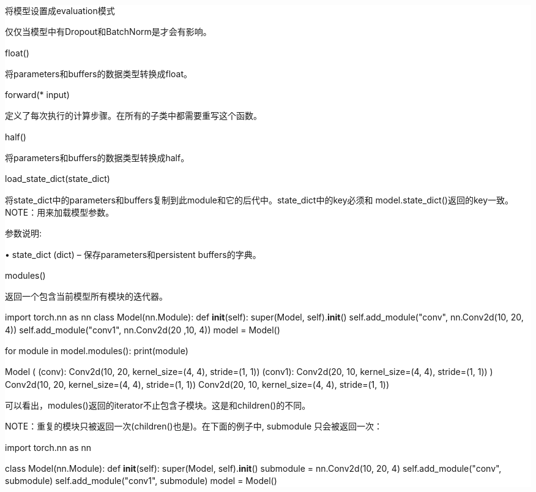 将模型设置成evaluation模式

仅仅当模型中有Dropout和BatchNorm是才会有影响。

float()

将parameters和buffers的数据类型转换成float。

forward(* input)

定义了每次执行的计算步骤。在所有的子类中都需要重写这个函数。

half()

将parameters和buffers的数据类型转换成half。

load_state_dict(state_dict)

将state_dict中的parameters和buffers复制到此module和它的后代中。state_dict中的key必须和 model.state_dict()返回的key一致。
NOTE：用来加载模型参数。

参数说明:

  • state_dict (dict) – 保存parameters和persistent buffers的字典。

modules()

返回一个包含当前模型所有模块的迭代器。

import torch.nn as nn
class Model(nn.Module):
    def __init__(self):
        super(Model, self).__init__()
        self.add_module("conv", nn.Conv2d(10, 20, 4))
        self.add_module("conv1", nn.Conv2d(20 ,10, 4))
model = Model()

for module in model.modules():
    print(module)

Model (
  (conv): Conv2d(10, 20, kernel_size=(4, 4), stride=(1, 1))
  (conv1): Conv2d(20, 10, kernel_size=(4, 4), stride=(1, 1))
)
Conv2d(10, 20, kernel_size=(4, 4), stride=(1, 1))
Conv2d(20, 10, kernel_size=(4, 4), stride=(1, 1))

可以看出，modules()返回的iterator不止包含子模块。这是和children()的不同。

NOTE：重复的模块只被返回一次(children()也是)。在下面的例子中, submodule 只会被返回一次：

import torch.nn as nn

class Model(nn.Module):
    def __init__(self):
        super(Model, self).__init__()
        submodule = nn.Conv2d(10, 20, 4)
        self.add_module("conv", submodule)
        self.add_module("conv1", submodule)
model = Model()
